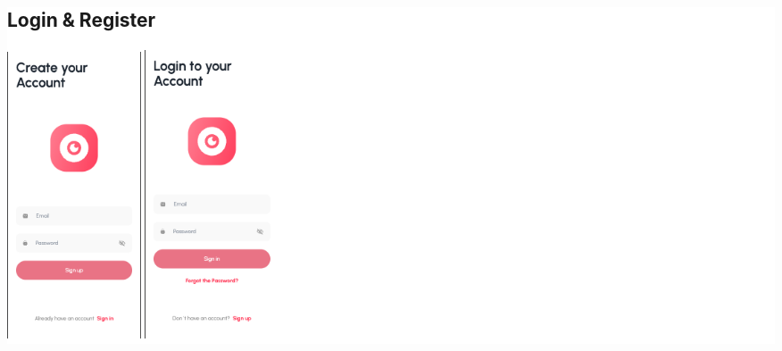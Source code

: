 ## Login & Register

<div>

<img src="./readmeAssets/create.png" alt="readme images" width="150px">
<img src="./readmeAssets/login.png" alt="readme images" width="150px">

</div>
